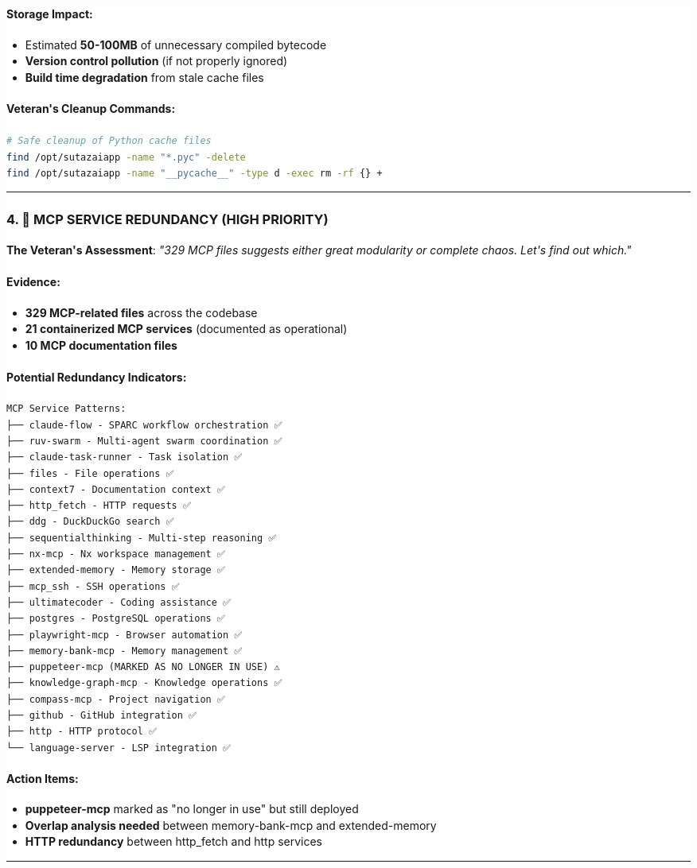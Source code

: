 #### Storage Impact:
- Estimated **50-100MB** of unnecessary compiled bytecode
- **Version control pollution** (if not properly ignored)
- **Build time degradation** from stale cache files

#### Veteran's Cleanup Commands:
```bash
# Safe cleanup of Python cache files
find /opt/sutazaiapp -name "*.pyc" -delete
find /opt/sutazaiapp -name "__pycache__" -type d -exec rm -rf {} +
```

---

### 4. 🔧 MCP SERVICE REDUNDANCY (HIGH PRIORITY)
**The Veteran's Assessment**: *"329 MCP files suggests either great modularity or complete chaos. Let's find out which."*

#### Evidence:
- **329 MCP-related files** across the codebase
- **21 containerized MCP services** (documented as operational)
- **10 MCP documentation files** 

#### Potential Redundancy Indicators:
```
MCP Service Patterns:
├── claude-flow - SPARC workflow orchestration ✅
├── ruv-swarm - Multi-agent swarm coordination ✅
├── claude-task-runner - Task isolation ✅
├── files - File operations ✅
├── context7 - Documentation context ✅
├── http_fetch - HTTP requests ✅
├── ddg - DuckDuckGo search ✅
├── sequentialthinking - Multi-step reasoning ✅
├── nx-mcp - Nx workspace management ✅
├── extended-memory - Memory storage ✅
├── mcp_ssh - SSH operations ✅
├── ultimatecoder - Coding assistance ✅
├── postgres - PostgreSQL operations ✅
├── playwright-mcp - Browser automation ✅
├── memory-bank-mcp - Memory management ✅
├── puppeteer-mcp (MARKED AS NO LONGER IN USE) ⚠️
├── knowledge-graph-mcp - Knowledge operations ✅
├── compass-mcp - Project navigation ✅
├── github - GitHub integration ✅
├── http - HTTP protocol ✅
└── language-server - LSP integration ✅
```

#### Action Items:
- **puppeteer-mcp** marked as "no longer in use" but still deployed
- **Overlap analysis needed** between memory-bank-mcp and extended-memory
- **HTTP redundancy** between http_fetch and http services

---